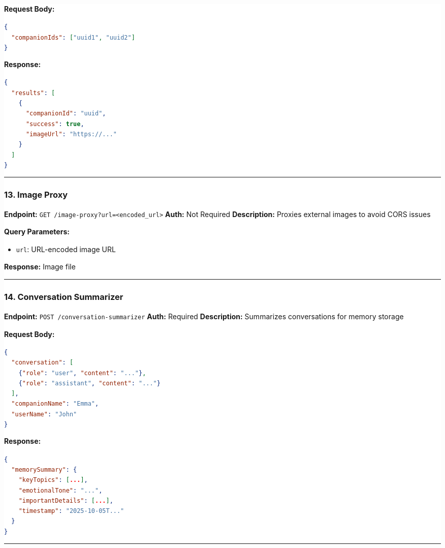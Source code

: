 **Request Body:**
```json
{
  "companionIds": ["uuid1", "uuid2"]
}
```

**Response:**
```json
{
  "results": [
    {
      "companionId": "uuid",
      "success": true,
      "imageUrl": "https://..."
    }
  ]
}
```

---

### 13. Image Proxy
**Endpoint:** `GET /image-proxy?url=<encoded_url>`
**Auth:** Not Required
**Description:** Proxies external images to avoid CORS issues

**Query Parameters:**
- `url`: URL-encoded image URL

**Response:** Image file

---

### 14. Conversation Summarizer
**Endpoint:** `POST /conversation-summarizer`
**Auth:** Required
**Description:** Summarizes conversations for memory storage

**Request Body:**
```json
{
  "conversation": [
    {"role": "user", "content": "..."},
    {"role": "assistant", "content": "..."}
  ],
  "companionName": "Emma",
  "userName": "John"
}
```

**Response:**
```json
{
  "memorySummary": {
    "keyTopics": [...],
    "emotionalTone": "...",
    "importantDetails": [...],
    "timestamp": "2025-10-05T..."
  }
}
```

---
